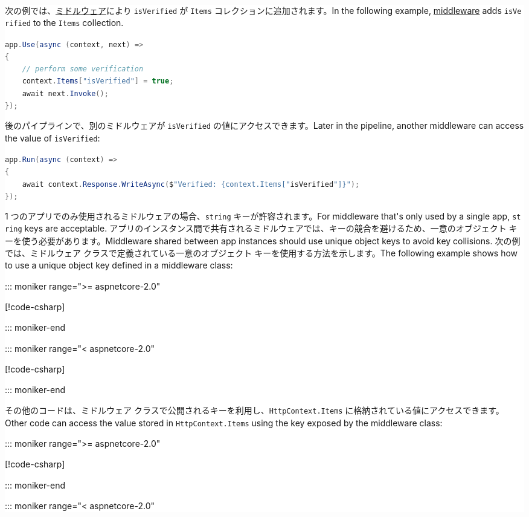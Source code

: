 <span data-ttu-id="16d3d-332">次の例では、[ミドルウェア](xref:fundamentals/middleware/index)により `isVerified` が `Items` コレクションに追加されます。</span><span class="sxs-lookup"><span data-stu-id="16d3d-332">In the following example, [middleware](xref:fundamentals/middleware/index) adds `isVerified` to the `Items` collection.</span></span>

```csharp
app.Use(async (context, next) =>
{
    // perform some verification
    context.Items["isVerified"] = true;
    await next.Invoke();
});
```

<span data-ttu-id="16d3d-333">後のパイプラインで、別のミドルウェアが `isVerified` の値にアクセスできます。</span><span class="sxs-lookup"><span data-stu-id="16d3d-333">Later in the pipeline, another middleware can access the value of `isVerified`:</span></span>

```csharp
app.Run(async (context) =>
{
    await context.Response.WriteAsync($"Verified: {context.Items["isVerified"]}");
});
```

<span data-ttu-id="16d3d-334">1 つのアプリでのみ使用されるミドルウェアの場合、`string` キーが許容されます。</span><span class="sxs-lookup"><span data-stu-id="16d3d-334">For middleware that's only used by a single app, `string` keys are acceptable.</span></span> <span data-ttu-id="16d3d-335">アプリのインスタンス間で共有されるミドルウェアでは、キーの競合を避けるため、一意のオブジェクト キーを使う必要があります。</span><span class="sxs-lookup"><span data-stu-id="16d3d-335">Middleware shared between app instances should use unique object keys to avoid key collisions.</span></span> <span data-ttu-id="16d3d-336">次の例では、ミドルウェア クラスで定義されている一意のオブジェクト キーを使用する方法を示します。</span><span class="sxs-lookup"><span data-stu-id="16d3d-336">The following example shows how to use a unique object key defined in a middleware class:</span></span>

::: moniker range=">= aspnetcore-2.0"

[!code-csharp[](app-state/samples/2.x/SessionSample/Middleware/HttpContextItemsMiddleware.cs?name=snippet1&highlight=4,13)]

::: moniker-end

::: moniker range="< aspnetcore-2.0"

[!code-csharp[](app-state/samples/1.x/SessionSample/Middleware/HttpContextItemsMiddleware.cs?name=snippet1&highlight=5,14)]

::: moniker-end

<span data-ttu-id="16d3d-337">その他のコードは、ミドルウェア クラスで公開されるキーを利用し、`HttpContext.Items` に格納されている値にアクセスできます。</span><span class="sxs-lookup"><span data-stu-id="16d3d-337">Other code can access the value stored in `HttpContext.Items` using the key exposed by the middleware class:</span></span>

::: moniker range=">= aspnetcore-2.0"

[!code-csharp[](app-state/samples/2.x/SessionSample/Pages/Index.cshtml.cs?name=snippet3)]

::: moniker-end

::: moniker range="< aspnetcore-2.0"
